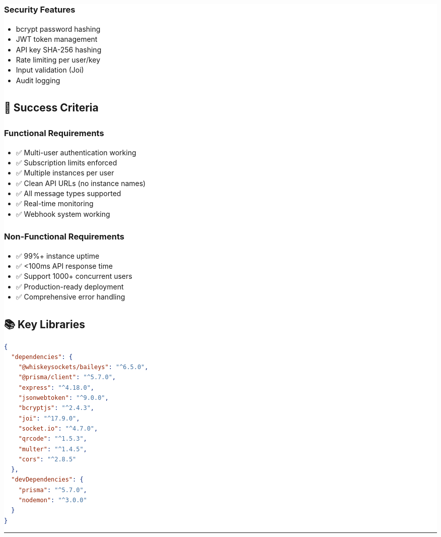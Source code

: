 ### **Security Features**

- bcrypt password hashing
- JWT token management
- API key SHA-256 hashing
- Rate limiting per user/key
- Input validation (Joi)
- Audit logging

## 🎯 Success Criteria

### **Functional Requirements**

- ✅ Multi-user authentication working
- ✅ Subscription limits enforced
- ✅ Multiple instances per user
- ✅ Clean API URLs (no instance names)
- ✅ All message types supported
- ✅ Real-time monitoring
- ✅ Webhook system working

### **Non-Functional Requirements**

- ✅ 99%+ instance uptime
- ✅ <100ms API response time
- ✅ Support 1000+ concurrent users
- ✅ Production-ready deployment
- ✅ Comprehensive error handling

## 📚 Key Libraries

```json
{
  "dependencies": {
    "@whiskeysockets/baileys": "^6.5.0",
    "@prisma/client": "^5.7.0",
    "express": "^4.18.0",
    "jsonwebtoken": "^9.0.0",
    "bcryptjs": "^2.4.3",
    "joi": "^17.9.0",
    "socket.io": "^4.7.0",
    "qrcode": "^1.5.3",
    "multer": "^1.4.5",
    "cors": "^2.8.5"
  },
  "devDependencies": {
    "prisma": "^5.7.0",
    "nodemon": "^3.0.0"
  }
}
```

---